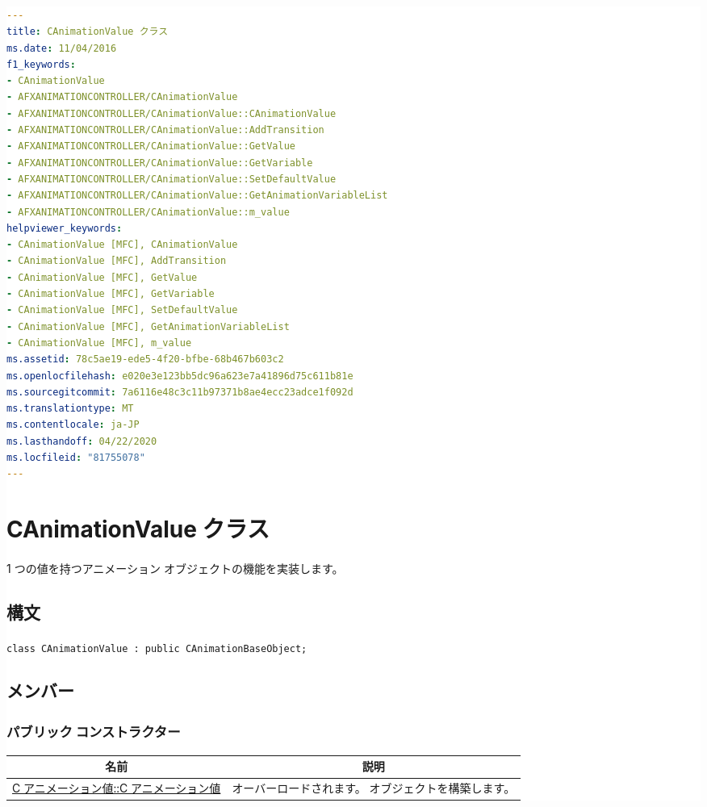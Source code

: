 ```yaml
---
title: CAnimationValue クラス
ms.date: 11/04/2016
f1_keywords:
- CAnimationValue
- AFXANIMATIONCONTROLLER/CAnimationValue
- AFXANIMATIONCONTROLLER/CAnimationValue::CAnimationValue
- AFXANIMATIONCONTROLLER/CAnimationValue::AddTransition
- AFXANIMATIONCONTROLLER/CAnimationValue::GetValue
- AFXANIMATIONCONTROLLER/CAnimationValue::GetVariable
- AFXANIMATIONCONTROLLER/CAnimationValue::SetDefaultValue
- AFXANIMATIONCONTROLLER/CAnimationValue::GetAnimationVariableList
- AFXANIMATIONCONTROLLER/CAnimationValue::m_value
helpviewer_keywords:
- CAnimationValue [MFC], CAnimationValue
- CAnimationValue [MFC], AddTransition
- CAnimationValue [MFC], GetValue
- CAnimationValue [MFC], GetVariable
- CAnimationValue [MFC], SetDefaultValue
- CAnimationValue [MFC], GetAnimationVariableList
- CAnimationValue [MFC], m_value
ms.assetid: 78c5ae19-ede5-4f20-bfbe-68b467b603c2
ms.openlocfilehash: e020e3e123bb5dc96a623e7a41896d75c611b81e
ms.sourcegitcommit: 7a6116e48c3c11b97371b8ae4ecc23adce1f092d
ms.translationtype: MT
ms.contentlocale: ja-JP
ms.lasthandoff: 04/22/2020
ms.locfileid: "81755078"
---
```

# <a name="canimationvalue-class"></a>CAnimationValue クラス

1 つの値を持つアニメーション オブジェクトの機能を実装します。

## <a name="syntax"></a>構文

```
class CAnimationValue : public CAnimationBaseObject;
```

## <a name="members"></a>メンバー

### <a name="public-constructors"></a>パブリック コンストラクター

|名前|説明|
|----------|-----------------|
|[C アニメーション値::C アニメーション値](#canimationvalue)|オーバーロードされます。 オブジェクトを構築します。|
